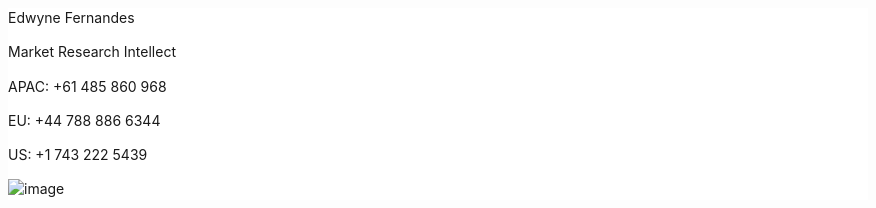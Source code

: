 Edwyne Fernandes</p><p>Market Research Intellect</p><p>APAC: +61 485 860 968</p><p>EU: +44 788 886 6344</p><p>US: +1 743 222 5439</p>
![image](https://github.com/user-attachments/assets/4fe09bf5-af05-4951-9115-6f6122d024d8)
